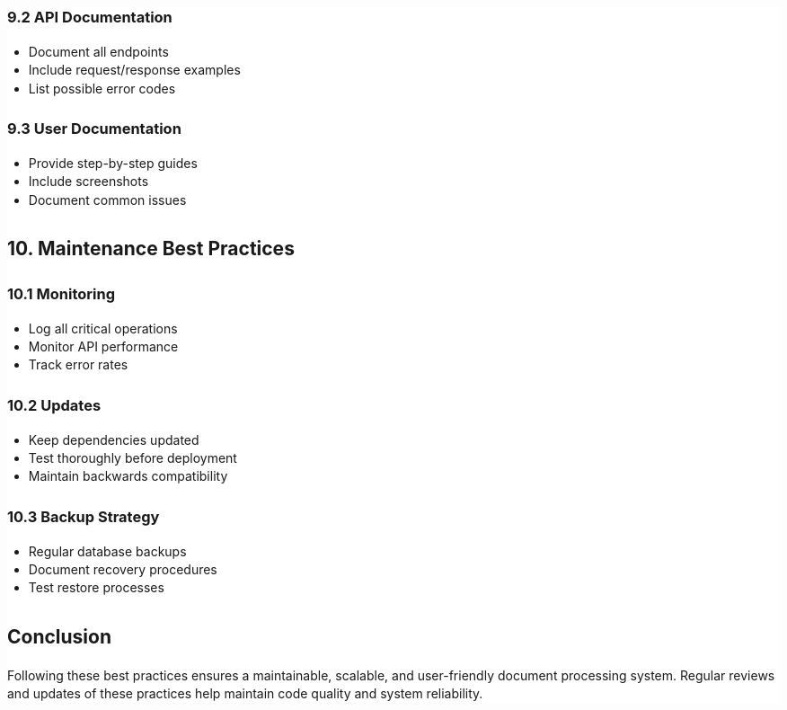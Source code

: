 ### 9.2 API Documentation
- Document all endpoints
- Include request/response examples
- List possible error codes

### 9.3 User Documentation
- Provide step-by-step guides
- Include screenshots
- Document common issues

## 10. Maintenance Best Practices

### 10.1 Monitoring
- Log all critical operations
- Monitor API performance
- Track error rates

### 10.2 Updates
- Keep dependencies updated
- Test thoroughly before deployment
- Maintain backwards compatibility

### 10.3 Backup Strategy
- Regular database backups
- Document recovery procedures
- Test restore processes

## Conclusion

Following these best practices ensures a maintainable, scalable, and user-friendly document processing system. Regular reviews and updates of these practices help maintain code quality and system reliability.